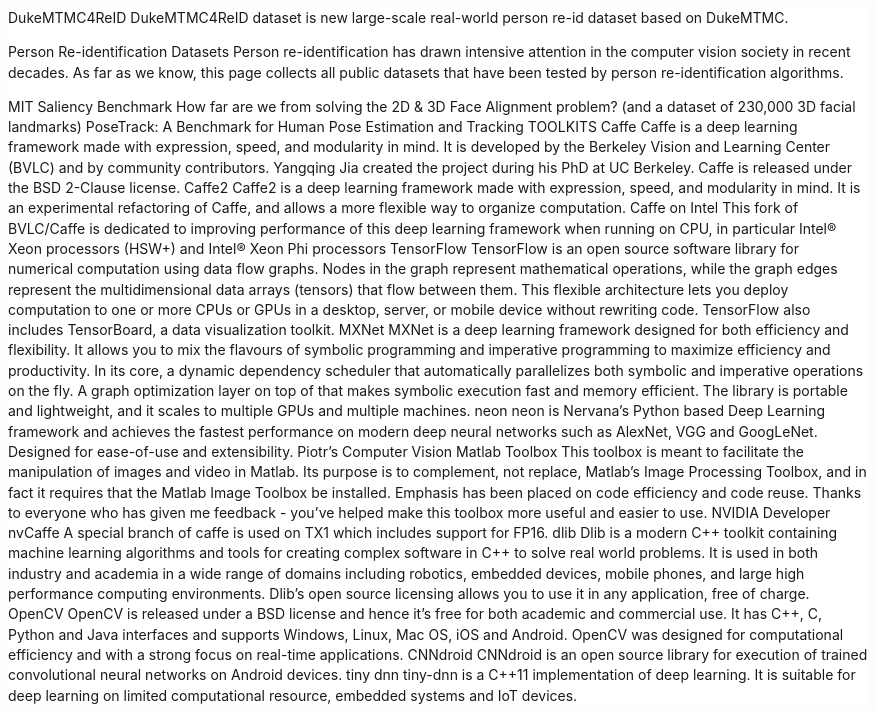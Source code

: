 DukeMTMC4ReID
DukeMTMC4ReID dataset is new large-scale real-world person re-id dataset based on DukeMTMC.

Person Re-identification Datasets
Person re-identification has drawn intensive attention in the computer vision society in recent decades. As far as we know, this page collects all public datasets that have been tested by person re-identification algorithms.

MIT Saliency Benchmark
How far are we from solving the 2D & 3D Face Alignment problem? (and a dataset of 230,000 3D facial landmarks)
PoseTrack: A Benchmark for Human Pose Estimation and Tracking
TOOLKITS
Caffe Caffe is a deep learning framework made with expression, speed, and modularity in mind. It is developed by the Berkeley Vision and Learning Center (BVLC) and by community contributors. Yangqing Jia created the project during his PhD at UC Berkeley. Caffe is released under the BSD 2-Clause license.
Caffe2 Caffe2 is a deep learning framework made with expression, speed, and modularity in mind. It is an experimental refactoring of Caffe, and allows a more flexible way to organize computation.
Caffe on Intel This fork of BVLC/Caffe is dedicated to improving performance of this deep learning framework when running on CPU, in particular Intel® Xeon processors (HSW+) and Intel® Xeon Phi processors
TensorFlow TensorFlow is an open source software library for numerical computation using data flow graphs. Nodes in the graph represent mathematical operations, while the graph edges represent the multidimensional data arrays (tensors) that flow between them. This flexible architecture lets you deploy computation to one or more CPUs or GPUs in a desktop, server, or mobile device without rewriting code. TensorFlow also includes TensorBoard, a data visualization toolkit.
MXNet MXNet is a deep learning framework designed for both efficiency and flexibility. It allows you to mix the flavours of symbolic programming and imperative programming to maximize efficiency and productivity. In its core, a dynamic dependency scheduler that automatically parallelizes both symbolic and imperative operations on the fly. A graph optimization layer on top of that makes symbolic execution fast and memory efficient. The library is portable and lightweight, and it scales to multiple GPUs and multiple machines.
neon neon is Nervana’s Python based Deep Learning framework and achieves the fastest performance on modern deep neural networks such as AlexNet, VGG and GoogLeNet. Designed for ease-of-use and extensibility.
Piotr’s Computer Vision Matlab Toolbox This toolbox is meant to facilitate the manipulation of images and video in Matlab. Its purpose is to complement, not replace, Matlab’s Image Processing Toolbox, and in fact it requires that the Matlab Image Toolbox be installed. Emphasis has been placed on code efficiency and code reuse. Thanks to everyone who has given me feedback - you’ve helped make this toolbox more useful and easier to use.
NVIDIA Developer
nvCaffe A special branch of caffe is used on TX1 which includes support for FP16.
dlib Dlib is a modern C++ toolkit containing machine learning algorithms and tools for creating complex software in C++ to solve real world problems. It is used in both industry and academia in a wide range of domains including robotics, embedded devices, mobile phones, and large high performance computing environments. Dlib’s open source licensing allows you to use it in any application, free of charge.
OpenCV OpenCV is released under a BSD license and hence it’s free for both academic and commercial use. It has C++, C, Python and Java interfaces and supports Windows, Linux, Mac OS, iOS and Android. OpenCV was designed for computational efficiency and with a strong focus on real-time applications.
CNNdroid CNNdroid is an open source library for execution of trained convolutional neural networks on Android devices.
tiny dnn tiny-dnn is a C++11 implementation of deep learning. It is suitable for deep learning on limited computational resource, embedded systems and IoT devices.
